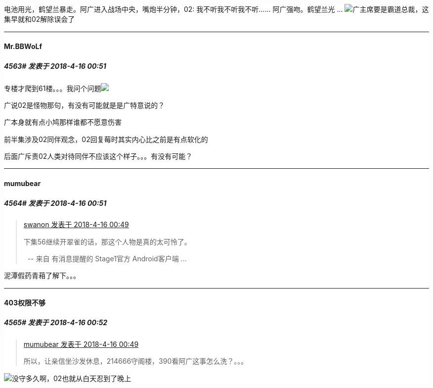 电池用光，鹤望兰暴走。阿广进入战场中央，嘴炮半分钟，02: 我不听我不听我不听…… 阿广强吻。鹤望兰光 ...</blockquote>
<img src="https://static.saraba1st.com/image/smiley/face2017/068.png" referrerpolicy="no-referrer">广主席要是霸道总裁，这集早就和02解除误会了







*****

####  Mr.BBWoLf  
##### 4563#       发表于 2018-4-16 00:51




专楼才爬到61楼。。。我问个问题<img src="https://static.saraba1st.com/image/smiley/face2017/130.png" referrerpolicy="no-referrer">

广说02是怪物那句，有没有可能就是是广特意说的？

广本身就有点小鸠那样谁都不愿意伤害

前半集涉及02同伴观念，02回复莓时其实内心比之前是有点软化的

后面广斥责02人类对待同伴不应该这个样子。。。有没有可能？







*****

####  mumubear  
##### 4564#       发表于 2018-4-16 00:51


<blockquote><a href="httphttps://bbs.saraba1st.com/2b/forum.php?mod=redirect&amp;goto=findpost&amp;pid=39249337&amp;ptid=1628823" target="_blank">swanon 发表于 2018-4-16 00:49</a>

下集56继续开翠雀的话，那这个人物是真的太可怜了。


  -- 来自 有消息提醒的 Stage1官方 Android客户端 ...</blockquote>
泥潭假药青葙了解下。。。







*****

####  403权限不够  
##### 4565#       发表于 2018-4-16 00:52


<blockquote><a href="httphttps://bbs.saraba1st.com/2b/forum.php?mod=redirect&amp;goto=findpost&amp;pid=39249333&amp;ptid=1628823" target="_blank">mumubear 发表于 2018-4-16 00:49</a>

所以，让亲信坐沙发休息，214666守阁楼，390看阿广这事怎么洗？。。。</blockquote>
<img src="https://static.saraba1st.com/image/smiley/face2017/001.png" referrerpolicy="no-referrer">没守多久啊，02也就从白天忍到了晚上
